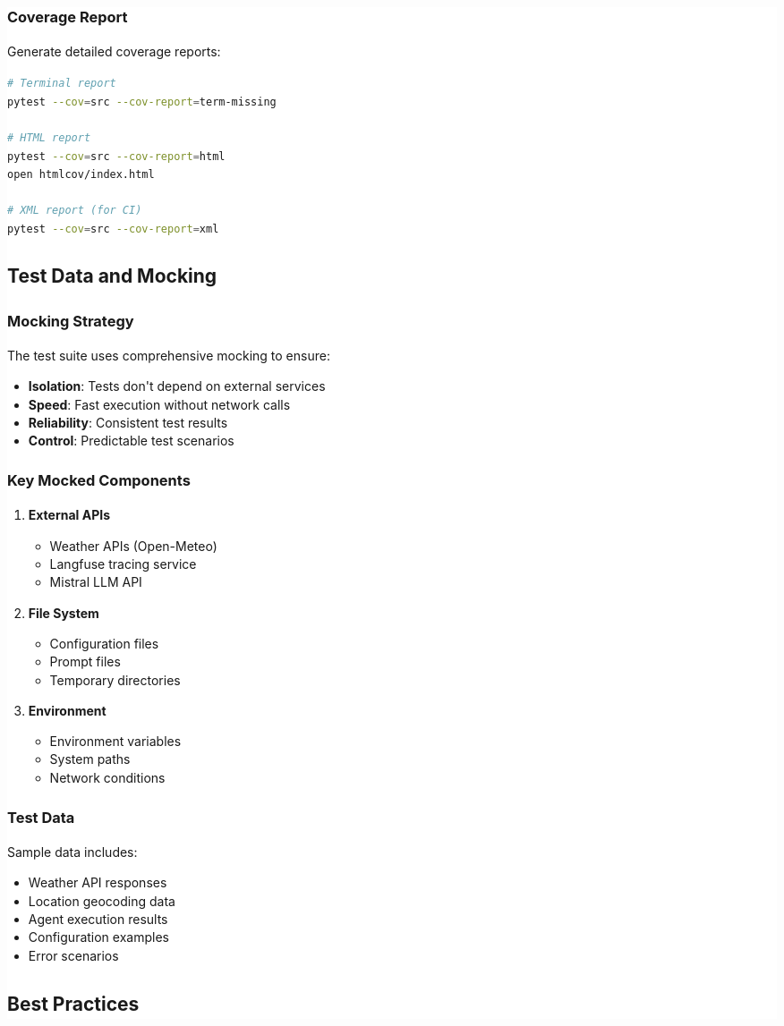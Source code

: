 ### Coverage Report

Generate detailed coverage reports:

```bash
# Terminal report
pytest --cov=src --cov-report=term-missing

# HTML report
pytest --cov=src --cov-report=html
open htmlcov/index.html

# XML report (for CI)
pytest --cov=src --cov-report=xml
```

## Test Data and Mocking

### Mocking Strategy

The test suite uses comprehensive mocking to ensure:
- **Isolation**: Tests don't depend on external services
- **Speed**: Fast execution without network calls
- **Reliability**: Consistent test results
- **Control**: Predictable test scenarios

### Key Mocked Components

1. **External APIs**
   - Weather APIs (Open-Meteo)
   - Langfuse tracing service
   - Mistral LLM API

2. **File System**
   - Configuration files
   - Prompt files
   - Temporary directories

3. **Environment**
   - Environment variables
   - System paths
   - Network conditions

### Test Data

Sample data includes:
- Weather API responses
- Location geocoding data
- Agent execution results
- Configuration examples
- Error scenarios

## Best Practices
